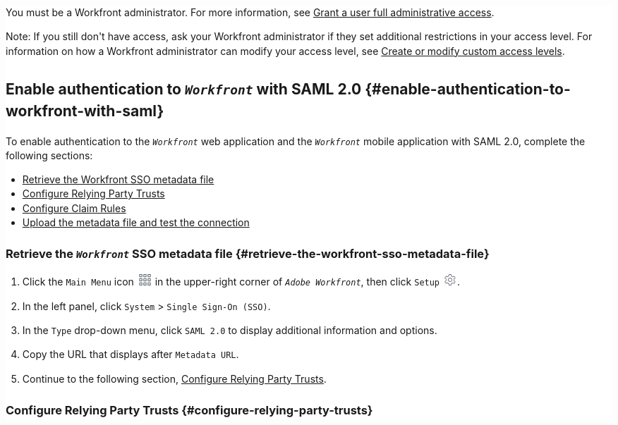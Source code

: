    <td class="TableStyle-TableStyle-List-options-in-steps-BodyA-Column2-LightGray"> <p>You must be a <span class="mc-variable WFVariables.AdminWF variable varname">Workfront administrator</span>. For more information, see <a href="grant-a-user-full-administrative-access.md" class="MCXref xref">Grant a user full administrative access</a>.</p> <p>Note: If you still don't have access, ask your <span class="mc-variable WFVariables.AdminWF variable varname">Workfront administrator</span> if they set additional restrictions in your access level. For information on how a <span class="mc-variable WFVariables.AdminWF variable varname">Workfront administrator</span> can modify your access level, see <a href="create-modify-access-levels.md" class="MCXref xref">Create or modify custom access levels</a>.</p> </td> 
  </tr> 
 </tbody> 
</table>



## Enable authentication to *`Workfront`* with SAML 2.0 {#enable-authentication-to-workfront-with-saml}

To enable authentication to the *`Workfront`* web application and the *`Workfront`* mobile application with SAML 2.0, complete the following sections: 




* [Retrieve the Workfront SSO metadata file](#retrieving-workfront-metatdata) 
* [Configure Relying Party Trusts](#configuring-relying-party-trusts) 
* [Configure Claim Rules](#configuring-claim-rules) 
* [Upload the metadata file and test the connection](#uploading-metadata-file) 




### Retrieve the *`Workfront`* SSO metadata file {#retrieve-the-workfront-sso-metadata-file}




1. Click the `Main Menu` icon ![](assets/main-menu-icon.png) in the upper-right corner of *`Adobe Workfront`*, then click `Setup` ![](assets/gear-icon-settings.png).

1. In the left panel, click `System` > `Single Sign-On (SSO)`.

1.  In the `Type` drop-down menu, click `SAML 2.0` to display additional information and options.  

1. Copy the URL that displays after `Metadata URL`. 
1. Continue to the following section, [Configure Relying Party Trusts](#configuring-relying-party-trusts).




### Configure Relying Party Trusts {#configure-relying-party-trusts}



